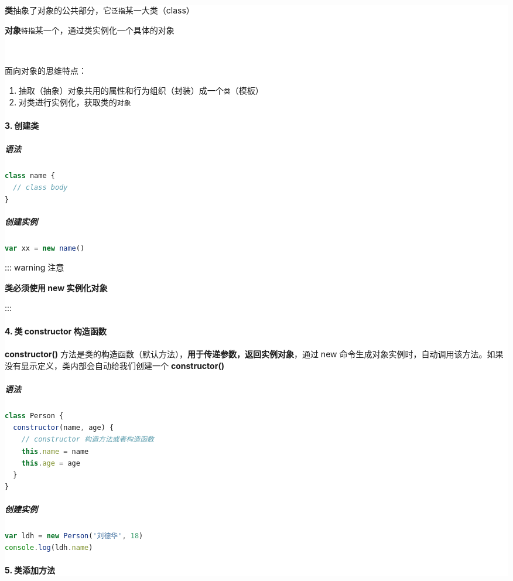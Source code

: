 **类**抽象了对象的公共部分，它`泛指`某一大类（class）

**对象**`特指`某一个，通过类实例化一个具体的对象

<br>

面向对象的思维特点：

1. 抽取（抽象）对象共用的属性和行为组织（封装）成一个`类`（模板）
2. 对类进行实例化，获取类的`对象`

#### 3. 创建类

##### 语法

```javascript
class name {
  // class body
}
```

##### 创建实例

```javascript
var xx = new name()
```

::: warning 注意

**类必须使用 new 实例化对象**

:::

#### 4. 类 constructor 构造函数

**constructor()** 方法是类的构造函数（默认方法），**用于传递参数，返回实例对象**，通过 new 命令生成对象实例时，自动调用该方法。如果没有显示定义，类内部会自动给我们创建一个 **constructor()**

##### 语法

```javascript
class Person {
  constructor(name, age) {
    // constructor 构造方法或者构造函数
    this.name = name
    this.age = age
  }
}
```

##### 创建实例

```javascript
var ldh = new Person('刘德华', 18)
console.log(ldh.name)
```

#### 5. 类添加方法
